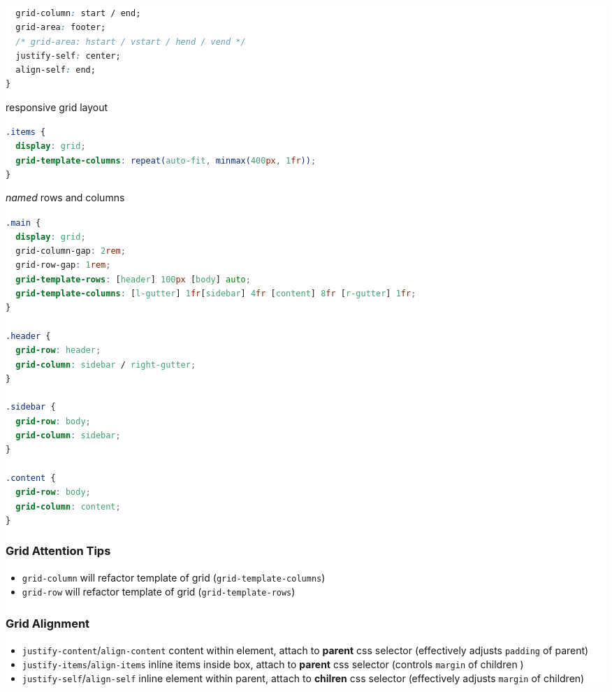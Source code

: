 ```css
  grid-column: start / end;
  grid-area: footer;
  /* grid-area: hstart / vstart / hend / vend */
  justify-self: center;
  align-self: end;
}
```

responsive grid layout

```css
.items {
  display: grid;
  grid-template-columns: repeat(auto-fit, minmax(400px, 1fr));
}
```

_named_ rows and columns

```css
.main {
  display: grid;
  grid-column-gap: 2rem;
  grid-row-gap: 1rem;
  grid-template-rows: [header] 100px [body] auto;
  grid-template-columns: [l-gutter] 1fr[sidebar] 4fr [content] 8fr [r-gutter] 1fr;
}

.header {
  grid-row: header;
  grid-column: sidebar / right-gutter;
}

.sidebar {
  grid-row: body;
  grid-column: sidebar;
}

.content {
  grid-row: body;
  grid-column: content;
}
```

### Grid Attention Tips

- `grid-column` will refactor template of grid (`grid-template-columns`)
- `grid-row` will refactor template of grid (`grid-template-rows`)

### Grid Alignment

- `justify-content`/`align-content` content within element,
  attach to **parent** css selector
  (effectively adjusts `padding` of parent)
- `justify-items`/`align-items` inline items inside box,
  attach to **parent** css selector
  (controls `margin` of children )
- `justify-self`/`align-self` inline element within parent,
  attach to **chilren** css selector
  (effectively adjusts `margin` of children)
